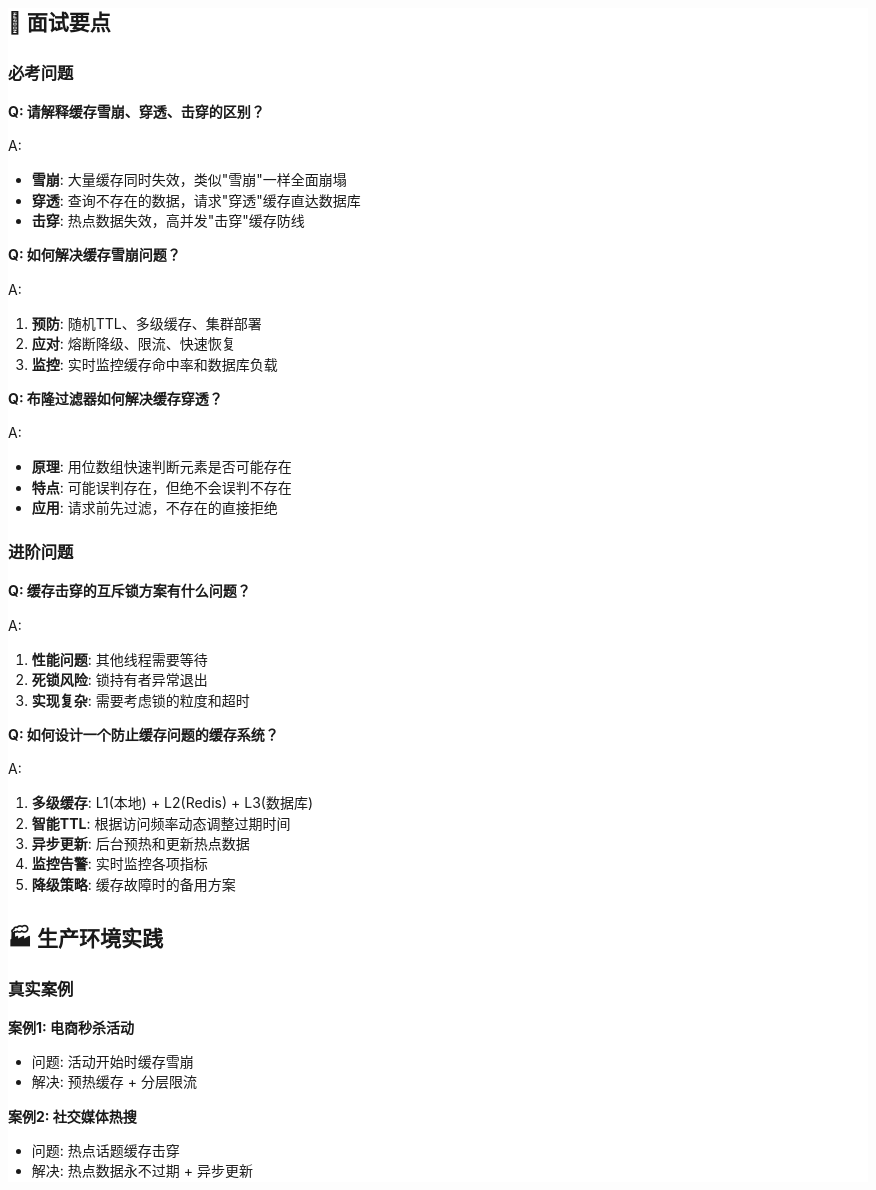 ## 📝 面试要点

### 必考问题

**Q: 请解释缓存雪崩、穿透、击穿的区别？**

A: 
- **雪崩**: 大量缓存同时失效，类似"雪崩"一样全面崩塌
- **穿透**: 查询不存在的数据，请求"穿透"缓存直达数据库
- **击穿**: 热点数据失效，高并发"击穿"缓存防线

**Q: 如何解决缓存雪崩问题？**

A:
1. **预防**: 随机TTL、多级缓存、集群部署
2. **应对**: 熔断降级、限流、快速恢复
3. **监控**: 实时监控缓存命中率和数据库负载

**Q: 布隆过滤器如何解决缓存穿透？**

A:
- **原理**: 用位数组快速判断元素是否可能存在
- **特点**: 可能误判存在，但绝不会误判不存在
- **应用**: 请求前先过滤，不存在的直接拒绝

### 进阶问题

**Q: 缓存击穿的互斥锁方案有什么问题？**

A:
1. **性能问题**: 其他线程需要等待
2. **死锁风险**: 锁持有者异常退出
3. **实现复杂**: 需要考虑锁的粒度和超时

**Q: 如何设计一个防止缓存问题的缓存系统？**

A:
1. **多级缓存**: L1(本地) + L2(Redis) + L3(数据库)
2. **智能TTL**: 根据访问频率动态调整过期时间
3. **异步更新**: 后台预热和更新热点数据
4. **监控告警**: 实时监控各项指标
5. **降级策略**: 缓存故障时的备用方案

## 🏭 生产环境实践

### 真实案例

**案例1: 电商秒杀活动**
- 问题: 活动开始时缓存雪崩
- 解决: 预热缓存 + 分层限流

**案例2: 社交媒体热搜**
- 问题: 热点话题缓存击穿
- 解决: 热点数据永不过期 + 异步更新
